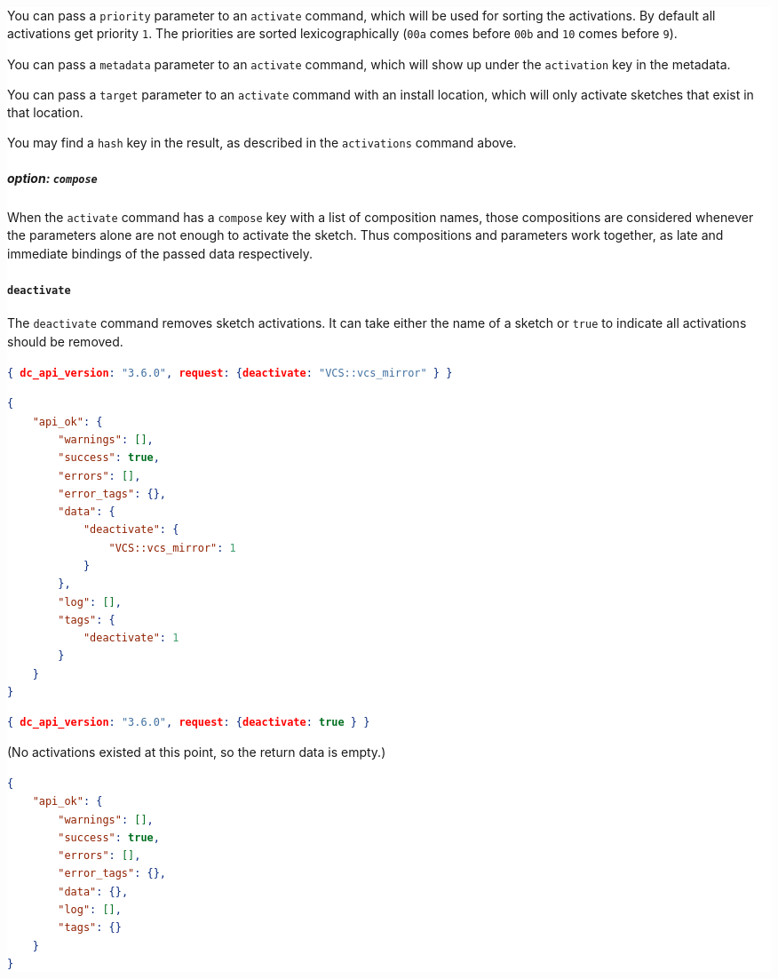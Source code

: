 You can pass a `priority` parameter to an `activate` command, which will be used
for sorting the activations.  By default all activations get priority `1`.  The
priorities are sorted lexicographically (`00a` comes before `00b` and `10` comes
before `9`).

You can pass a `metadata` parameter to an `activate` command, which will show up
under the `activation` key in the metadata.

You can pass a `target` parameter to an `activate` command with an install location,
which will only activate sketches that exist in that location.

You may find a `hash` key in the result, as described in the `activations`
command above.

##### option: `compose`

When the `activate` command has a `compose` key with a list of composition
names, those compositions are considered whenever the parameters alone are not
enough to activate the sketch.  Thus compositions and parameters work together,
as late and immediate bindings of the passed data respectively.

#### `deactivate`

The `deactivate` command removes sketch activations.  It can take either the
name of a sketch or `true` to indicate all activations should be removed.

```json
{ dc_api_version: "3.6.0", request: {deactivate: "VCS::vcs_mirror" } }
```

```json
{
    "api_ok": {
        "warnings": [],
        "success": true,
        "errors": [],
        "error_tags": {},
        "data": {
            "deactivate": {
                "VCS::vcs_mirror": 1
            }
        },
        "log": [],
        "tags": {
            "deactivate": 1
        }
    }
}
```

```json
{ dc_api_version: "3.6.0", request: {deactivate: true } }
```

(No activations existed at this point, so the return data is empty.)

```json
{
    "api_ok": {
        "warnings": [],
        "success": true,
        "errors": [],
        "error_tags": {},
        "data": {},
        "log": [],
        "tags": {}
    }
}
```
